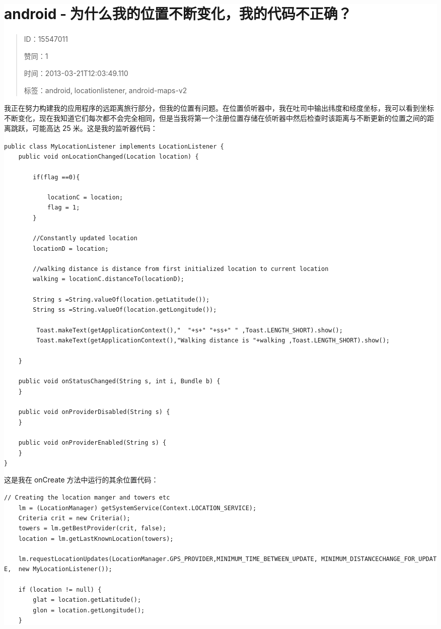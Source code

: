 # android - 为什么我的位置不断变化，我的代码不正确？

> ID：15547011
> 
> 赞同：1
> 
> 时间：2013-03-21T12:03:49.110
> 
> 标签：android, locationlistener, android-maps-v2

我正在努力构建我的应用程序的远距离旅行部分，但我的位置有问题。在位置侦听器中，我在吐司中输出纬度和经度坐标，我可以看到坐标不断变化，现在我知道它们每次都不会完全相同，但是当我将第一个注册位置存储在侦听器中然后检查时该距离与不断更新的位置之间的距离跳跃，可能高达 25 米。这是我的监听器代码：

```
public class MyLocationListener implements LocationListener {
    public void onLocationChanged(Location location) {

        if(flag ==0){

            locationC = location;
            flag = 1;
        }

        //Constantly updated location
        locationD = location;

        //walking distance is distance from first initialized location to current location
        walking = locationC.distanceTo(locationD);

        String s =String.valueOf(location.getLatitude()); 
        String ss =String.valueOf(location.getLongitude()); 

         Toast.makeText(getApplicationContext(),"  "+s+" "+ss+" " ,Toast.LENGTH_SHORT).show(); 
         Toast.makeText(getApplicationContext(),"Walking distance is "+walking ,Toast.LENGTH_SHORT).show(); 

    }

    public void onStatusChanged(String s, int i, Bundle b) {
    }

    public void onProviderDisabled(String s) {
    }

    public void onProviderEnabled(String s) {
    }
} 
```

这是我在 onCreate 方法中运行的其余位置代码：

```
// Creating the location manger and towers etc
    lm = (LocationManager) getSystemService(Context.LOCATION_SERVICE);
    Criteria crit = new Criteria();
    towers = lm.getBestProvider(crit, false);
    location = lm.getLastKnownLocation(towers);

    lm.requestLocationUpdates(LocationManager.GPS_PROVIDER,MINIMUM_TIME_BETWEEN_UPDATE, MINIMUM_DISTANCECHANGE_FOR_UPDATE,  new MyLocationListener());

    if (location != null) {
        glat = location.getLatitude();
        glon = location.getLongitude();
    } 
```